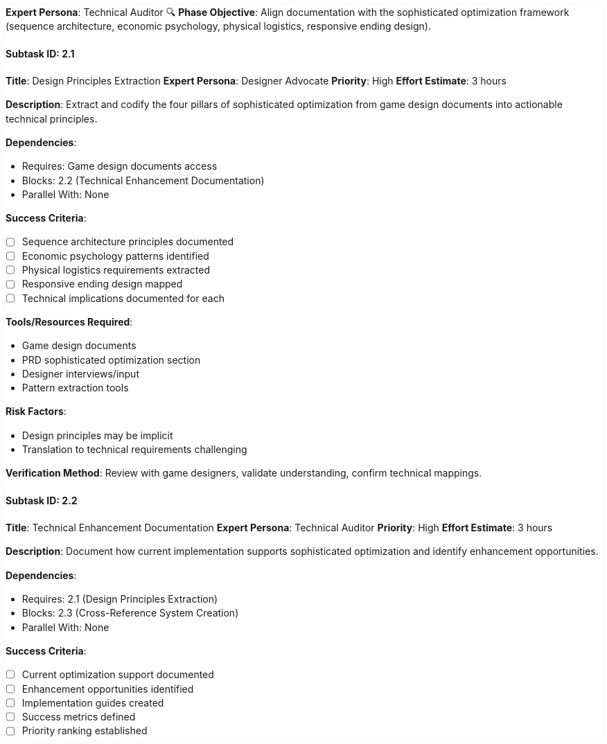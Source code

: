 **Expert Persona**: Technical Auditor 🔍
**Phase Objective**: Align documentation with the sophisticated optimization framework (sequence architecture, economic psychology, physical logistics, responsive ending design).

#### Subtask ID: 2.1
**Title**: Design Principles Extraction
**Expert Persona**: Designer Advocate
**Priority**: High
**Effort Estimate**: 3 hours

**Description**:
Extract and codify the four pillars of sophisticated optimization from game design documents into actionable technical principles.

**Dependencies**:
- Requires: Game design documents access
- Blocks: 2.2 (Technical Enhancement Documentation)
- Parallel With: None

**Success Criteria**:
- [ ] Sequence architecture principles documented
- [ ] Economic psychology patterns identified
- [ ] Physical logistics requirements extracted
- [ ] Responsive ending design mapped
- [ ] Technical implications documented for each

**Tools/Resources Required**:
- Game design documents
- PRD sophisticated optimization section
- Designer interviews/input
- Pattern extraction tools

**Risk Factors**:
- Design principles may be implicit
- Translation to technical requirements challenging

**Verification Method**:
Review with game designers, validate understanding, confirm technical mappings.

#### Subtask ID: 2.2
**Title**: Technical Enhancement Documentation
**Expert Persona**: Technical Auditor
**Priority**: High
**Effort Estimate**: 3 hours

**Description**:
Document how current implementation supports sophisticated optimization and identify enhancement opportunities.

**Dependencies**:
- Requires: 2.1 (Design Principles Extraction)
- Blocks: 2.3 (Cross-Reference System Creation)
- Parallel With: None

**Success Criteria**:
- [ ] Current optimization support documented
- [ ] Enhancement opportunities identified
- [ ] Implementation guides created
- [ ] Success metrics defined
- [ ] Priority ranking established
